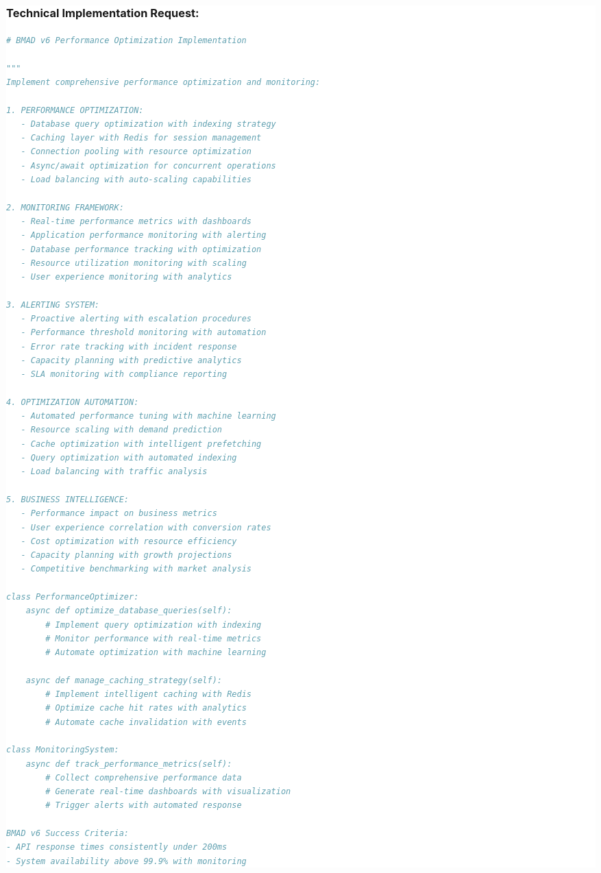 ### **Technical Implementation Request:**

```python
# BMAD v6 Performance Optimization Implementation

"""
Implement comprehensive performance optimization and monitoring:

1. PERFORMANCE OPTIMIZATION:
   - Database query optimization with indexing strategy
   - Caching layer with Redis for session management
   - Connection pooling with resource optimization
   - Async/await optimization for concurrent operations
   - Load balancing with auto-scaling capabilities

2. MONITORING FRAMEWORK:
   - Real-time performance metrics with dashboards
   - Application performance monitoring with alerting
   - Database performance tracking with optimization
   - Resource utilization monitoring with scaling
   - User experience monitoring with analytics

3. ALERTING SYSTEM:
   - Proactive alerting with escalation procedures
   - Performance threshold monitoring with automation
   - Error rate tracking with incident response
   - Capacity planning with predictive analytics
   - SLA monitoring with compliance reporting

4. OPTIMIZATION AUTOMATION:
   - Automated performance tuning with machine learning
   - Resource scaling with demand prediction
   - Cache optimization with intelligent prefetching
   - Query optimization with automated indexing
   - Load balancing with traffic analysis

5. BUSINESS INTELLIGENCE:
   - Performance impact on business metrics
   - User experience correlation with conversion rates
   - Cost optimization with resource efficiency
   - Capacity planning with growth projections
   - Competitive benchmarking with market analysis

class PerformanceOptimizer:
    async def optimize_database_queries(self):
        # Implement query optimization with indexing
        # Monitor performance with real-time metrics
        # Automate optimization with machine learning
        
    async def manage_caching_strategy(self):
        # Implement intelligent caching with Redis
        # Optimize cache hit rates with analytics
        # Automate cache invalidation with events

class MonitoringSystem:
    async def track_performance_metrics(self):
        # Collect comprehensive performance data
        # Generate real-time dashboards with visualization
        # Trigger alerts with automated response

BMAD v6 Success Criteria:
- API response times consistently under 200ms
- System availability above 99.9% with monitoring
```